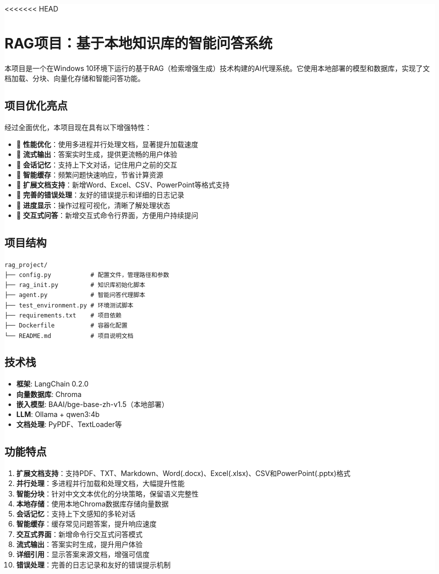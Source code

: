 <<<<<<< HEAD
# RAG项目：基于本地知识库的智能问答系统

本项目是一个在Windows 10环境下运行的基于RAG（检索增强生成）技术构建的AI代理系统。它使用本地部署的模型和数据库，实现了文档加载、分块、向量化存储和智能问答功能。

## 项目优化亮点

经过全面优化，本项目现在具有以下增强特性：
- 🚀 **性能优化**：使用多进程并行处理文档，显著提升加载速度
- 🚀 **流式输出**：答案实时生成，提供更流畅的用户体验
- 🚀 **会话记忆**：支持上下文对话，记住用户之前的交互
- 🚀 **智能缓存**：频繁问题快速响应，节省计算资源
- 🚀 **扩展文档支持**：新增Word、Excel、CSV、PowerPoint等格式支持
- 🚀 **完善的错误处理**：友好的错误提示和详细的日志记录
- 🚀 **进度显示**：操作过程可视化，清晰了解处理状态
- 🚀 **交互式问答**：新增交互式命令行界面，方便用户持续提问

## 项目结构

```
rag_project/
├── config.py           # 配置文件，管理路径和参数
├── rag_init.py         # 知识库初始化脚本
├── agent.py            # 智能问答代理脚本
├── test_environment.py # 环境测试脚本
├── requirements.txt    # 项目依赖
├── Dockerfile          # 容器化配置
└── README.md           # 项目说明文档
```

## 技术栈

- **框架**: LangChain 0.2.0
- **向量数据库**: Chroma
- **嵌入模型**: BAAI/bge-base-zh-v1.5（本地部署）
- **LLM**: Ollama + qwen3:4b
- **文档处理**: PyPDF、TextLoader等

## 功能特点

1. **扩展文档支持**：支持PDF、TXT、Markdown、Word(.docx)、Excel(.xlsx)、CSV和PowerPoint(.pptx)格式
2. **并行处理**：多进程并行加载和处理文档，大幅提升性能
3. **智能分块**：针对中文文本优化的分块策略，保留语义完整性
4. **本地存储**：使用本地Chroma数据库存储向量数据
5. **会话记忆**：支持上下文感知的多轮对话
6. **智能缓存**：缓存常见问题答案，提升响应速度
7. **交互式界面**：新增命令行交互式问答模式
8. **流式输出**：答案实时生成，提升用户体验
9. **详细引用**：显示答案来源文档，增强可信度
10. **错误处理**：完善的日志记录和友好的错误提示机制
